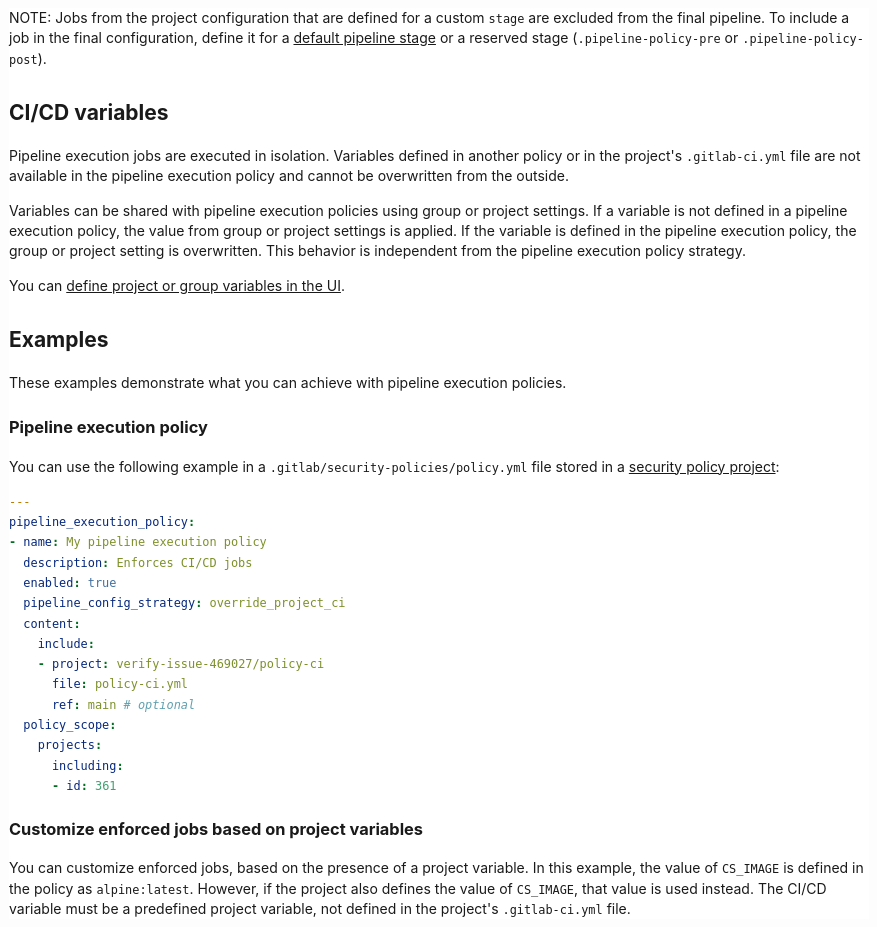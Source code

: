 NOTE:
Jobs from the project configuration that are defined for a custom
`stage` are excluded from the final pipeline.
To include a job in the final configuration, define it for a
[default pipeline stage](../../../ci/yaml/index.md#stages) or a reserved
stage (`.pipeline-policy-pre` or `.pipeline-policy-post`).

## CI/CD variables

Pipeline execution jobs are executed in isolation. Variables defined in another policy or in the project's `.gitlab-ci.yml` file are not available in the pipeline execution policy
and cannot be overwritten from the outside.

Variables can be shared with pipeline execution policies using group or project settings. If a variable is not defined in a pipeline execution policy, the value from group or project settings is applied.
If the variable is defined in the pipeline execution policy, the group or project setting is overwritten.
This behavior is independent from the pipeline execution policy strategy.

You can [define project or group variables in the UI](../../../ci/variables/index.md#define-a-cicd-variable-in-the-ui).

## Examples

These examples demonstrate what you can achieve with pipeline execution policies.

### Pipeline execution policy

You can use the following example in a `.gitlab/security-policies/policy.yml` file stored in a
[security policy project](index.md#security-policy-project):

```yaml
---
pipeline_execution_policy:
- name: My pipeline execution policy
  description: Enforces CI/CD jobs
  enabled: true
  pipeline_config_strategy: override_project_ci
  content:
    include:
    - project: verify-issue-469027/policy-ci
      file: policy-ci.yml
      ref: main # optional
  policy_scope:
    projects:
      including:
      - id: 361
```

### Customize enforced jobs based on project variables

You can customize enforced jobs, based on the presence of a project variable. In this example,
the value of `CS_IMAGE` is defined in the policy as `alpine:latest`. However, if the project
also defines the value of `CS_IMAGE`, that value is used instead. The CI/CD variable must be a
predefined project variable, not defined in the project's `.gitlab-ci.yml` file.

